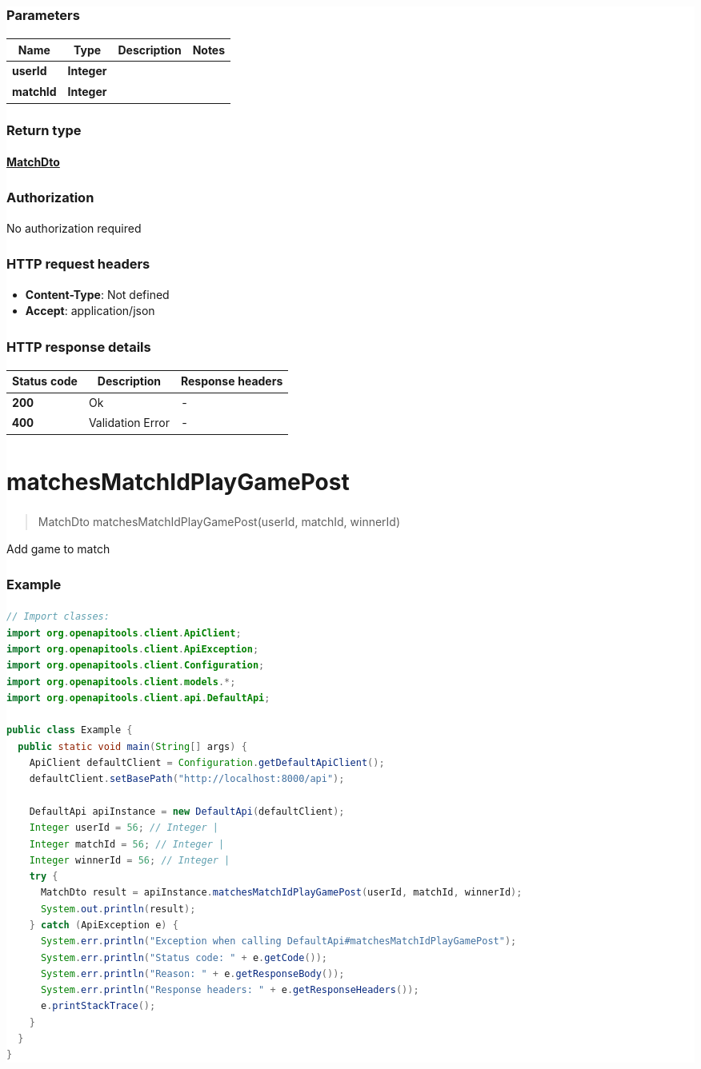 ### Parameters

Name | Type | Description  | Notes
------------- | ------------- | ------------- | -------------
 **userId** | **Integer**|  |
 **matchId** | **Integer**|  |

### Return type

[**MatchDto**](MatchDto.md)

### Authorization

No authorization required

### HTTP request headers

 - **Content-Type**: Not defined
 - **Accept**: application/json

### HTTP response details
| Status code | Description | Response headers |
|-------------|-------------|------------------|
**200** | Ok |  -  |
**400** | Validation Error |  -  |

<a name="matchesMatchIdPlayGamePost"></a>
# **matchesMatchIdPlayGamePost**
> MatchDto matchesMatchIdPlayGamePost(userId, matchId, winnerId)



Add game to match

### Example
```java
// Import classes:
import org.openapitools.client.ApiClient;
import org.openapitools.client.ApiException;
import org.openapitools.client.Configuration;
import org.openapitools.client.models.*;
import org.openapitools.client.api.DefaultApi;

public class Example {
  public static void main(String[] args) {
    ApiClient defaultClient = Configuration.getDefaultApiClient();
    defaultClient.setBasePath("http://localhost:8000/api");

    DefaultApi apiInstance = new DefaultApi(defaultClient);
    Integer userId = 56; // Integer | 
    Integer matchId = 56; // Integer | 
    Integer winnerId = 56; // Integer | 
    try {
      MatchDto result = apiInstance.matchesMatchIdPlayGamePost(userId, matchId, winnerId);
      System.out.println(result);
    } catch (ApiException e) {
      System.err.println("Exception when calling DefaultApi#matchesMatchIdPlayGamePost");
      System.err.println("Status code: " + e.getCode());
      System.err.println("Reason: " + e.getResponseBody());
      System.err.println("Response headers: " + e.getResponseHeaders());
      e.printStackTrace();
    }
  }
}
```